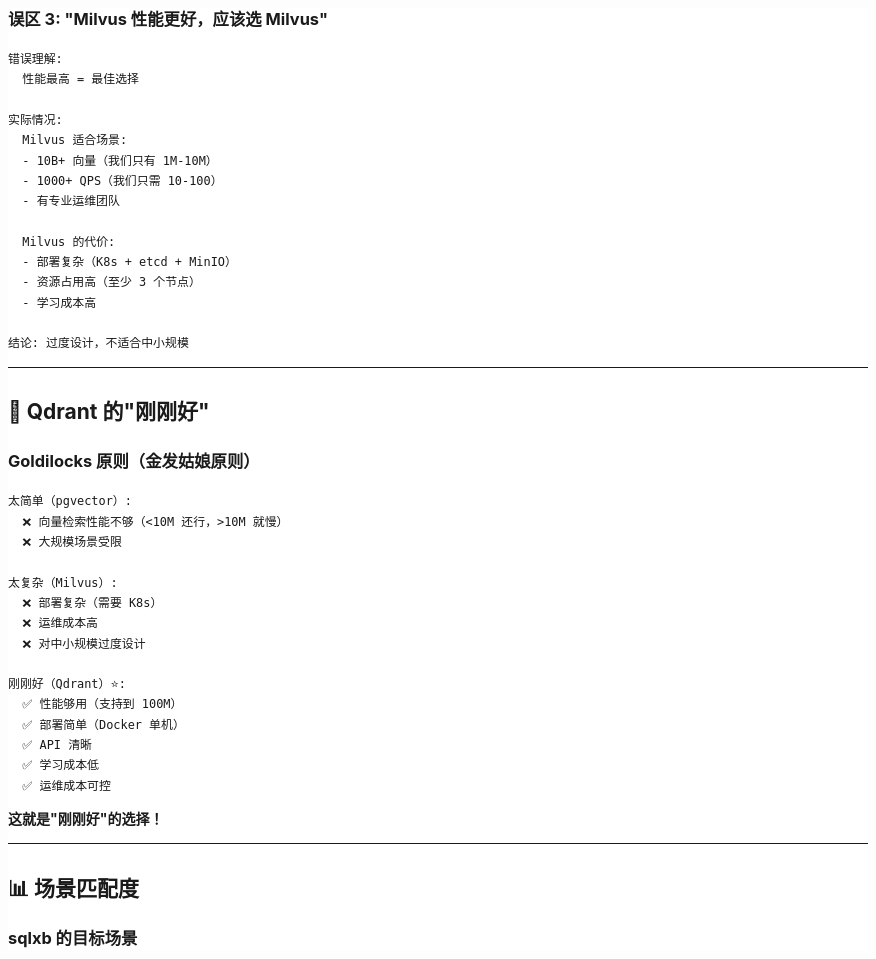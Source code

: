 
### 误区 3: "Milvus 性能更好，应该选 Milvus"

```
错误理解:
  性能最高 = 最佳选择

实际情况:
  Milvus 适合场景:
  - 10B+ 向量（我们只有 1M-10M）
  - 1000+ QPS（我们只需 10-100）
  - 有专业运维团队
  
  Milvus 的代价:
  - 部署复杂（K8s + etcd + MinIO）
  - 资源占用高（至少 3 个节点）
  - 学习成本高
  
结论: 过度设计，不适合中小规模
```

---

## 🎯 Qdrant 的"刚刚好"

### Goldilocks 原则（金发姑娘原则）

```
太简单（pgvector）:
  ❌ 向量检索性能不够（<10M 还行，>10M 就慢）
  ❌ 大规模场景受限

太复杂（Milvus）:
  ❌ 部署复杂（需要 K8s）
  ❌ 运维成本高
  ❌ 对中小规模过度设计

刚刚好（Qdrant）⭐:
  ✅ 性能够用（支持到 100M）
  ✅ 部署简单（Docker 单机）
  ✅ API 清晰
  ✅ 学习成本低
  ✅ 运维成本可控
```

**这就是"刚刚好"的选择！**

---

## 📊 场景匹配度

### sqlxb 的目标场景
